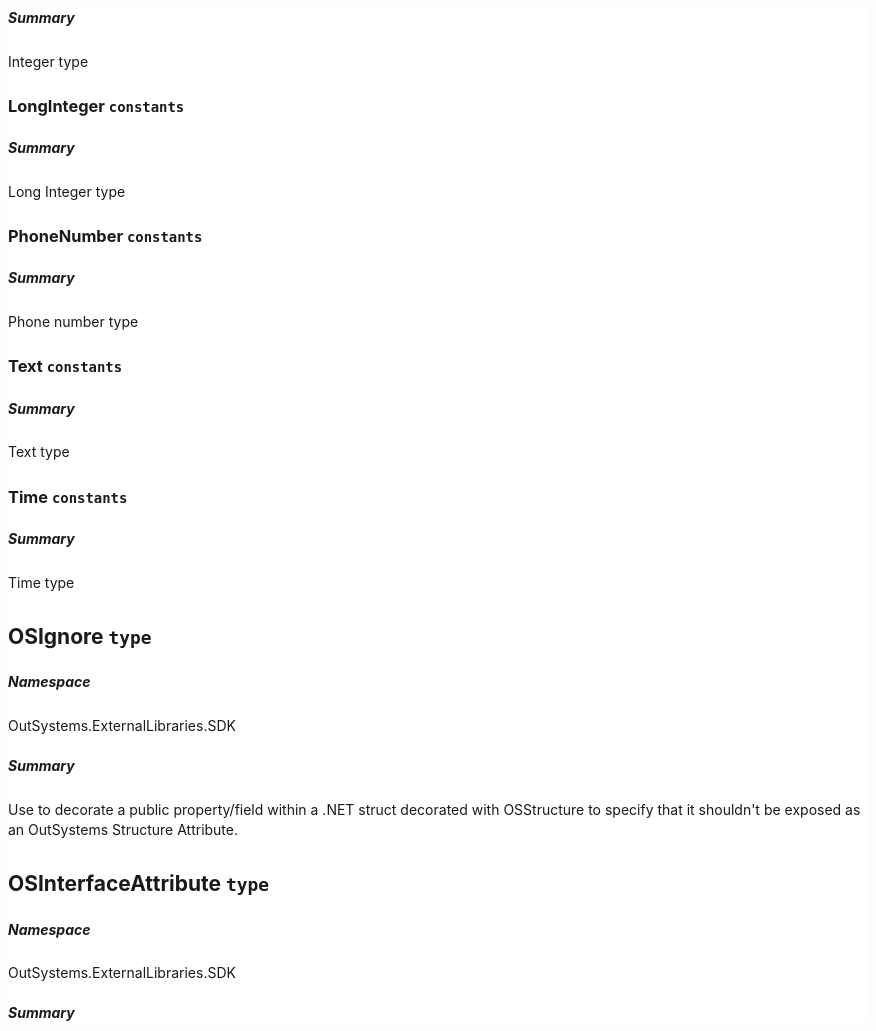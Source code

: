 ##### Summary

Integer type

<a name='F-OutSystems-ExternalLibraries-SDK-OSDataType-LongInteger'></a>
### LongInteger `constants`

##### Summary

Long Integer type

<a name='F-OutSystems-ExternalLibraries-SDK-OSDataType-PhoneNumber'></a>
### PhoneNumber `constants`

##### Summary

Phone number type

<a name='F-OutSystems-ExternalLibraries-SDK-OSDataType-Text'></a>
### Text `constants`

##### Summary

Text type

<a name='F-OutSystems-ExternalLibraries-SDK-OSDataType-Time'></a>
### Time `constants`

##### Summary

Time type

<a name='T-OutSystems-ExternalLibraries-SDK-OSIgnore'></a>
## OSIgnore `type`

##### Namespace

OutSystems.ExternalLibraries.SDK

##### Summary

Use to decorate a public property/field within a .NET struct decorated
with OSStructure to specify that it shouldn't be exposed as an
OutSystems Structure Attribute.

<a name='T-OutSystems-ExternalLibraries-SDK-OSInterfaceAttribute'></a>
## OSInterfaceAttribute `type`

##### Namespace

OutSystems.ExternalLibraries.SDK

##### Summary
